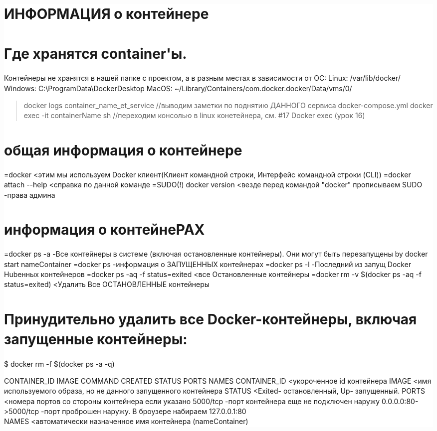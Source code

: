 # ИНФОРМАЦИЯ о контейнере


# Где хранятся container'ы.
Контейнеры не хранятся в нашей папке с проектом, а в разным местах в зависимости от ОС:
Linux: /var/lib/docker/
Windows: C:\ProgramData\DockerDesktop
MacOS: ~/Library/Containers/com.docker.docker/Data/vms/0/

>docker logs container_name_et_service   //выводим заметки по поднятию ДАННОГО сервиса docker-compose.yml
>docker exec -it containerName sh        //переходим консолью в linux конетейнера, см. #17 Docker exec (урок 16)



# общая информация о контейнере
=docker                  <этим мы используем Docker клиент(Клиент командной строки, Интерфейс командной строки (CLI))
=docker attach --help    <справка по данной команде
=SUDO(!) docker version  <везде перед командой "docker" прописываем SUDO -права админа



# информация о контейнеРАХ
=docker ps -a    -Все контейнеры в системе (включая остановленные контейнеры). Они могут быть перезапущены by docker start nameContainer
=docker ps       -информация о ЗАПУЩЕННЫХ контейнерах
=docker ps -l    -Последний из запущ Docker Hubенных контейнеров
=docker ps -aq -f status=exited                   <все Остановленные контейнеры
=docker rm -v $(docker ps -aq -f status=exited)   <Удалить Все ОСТАНОВЛЕННЫЕ контейнеры



# Принудительно удалить все Docker-контейнеры, включая запущенные контейнеры:
$ docker rm -f $(docker ps -a -q)




CONTAINER_ID  IMAGE       COMMAND      CREATED      STATUS       PORTS      NAMES
CONTAINER_ID   <укороченное id контейнера
IMAGE          <имя используемого образа, но не данного запущенного контейнера
STATUS         <Exited- остановленный, Up- запущенный.
PORTS          <номера портов со стороны контейнера
                  если указано  5000/tcp  -порт контейнера еще не подключен наружу
                  0.0.0.0:80->5000/tcp   -порт проброшен наружу. В броузере набираем 127.0.0.1:80            
NAMES          <автоматически назначенное имя контейнера (nameContainer)

